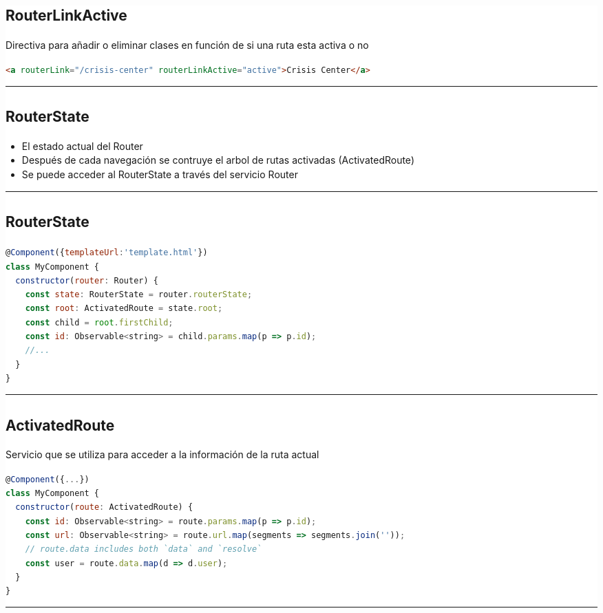 ## RouterLinkActive

Directiva para añadir o eliminar clases en función de si una ruta esta activa o no

```html
<a routerLink="/crisis-center" routerLinkActive="active">Crisis Center</a>
```

---

## RouterState

- El estado actual del Router
- Después de cada navegación se contruye el arbol de rutas activadas (ActivatedRoute)
- Se puede acceder al RouterState a través del servicio Router

---

## RouterState

```javascript
@Component({templateUrl:'template.html'})
class MyComponent {
  constructor(router: Router) {
    const state: RouterState = router.routerState;
    const root: ActivatedRoute = state.root;
    const child = root.firstChild;
    const id: Observable<string> = child.params.map(p => p.id);
    //...
  }
}
```

---

## ActivatedRoute

Servicio que se utiliza para acceder a la información de la ruta actual

```javascript
@Component({...})
class MyComponent {
  constructor(route: ActivatedRoute) {
    const id: Observable<string> = route.params.map(p => p.id);
    const url: Observable<string> = route.url.map(segments => segments.join(''));
    // route.data includes both `data` and `resolve`
    const user = route.data.map(d => d.user);
  }
}
```

---
